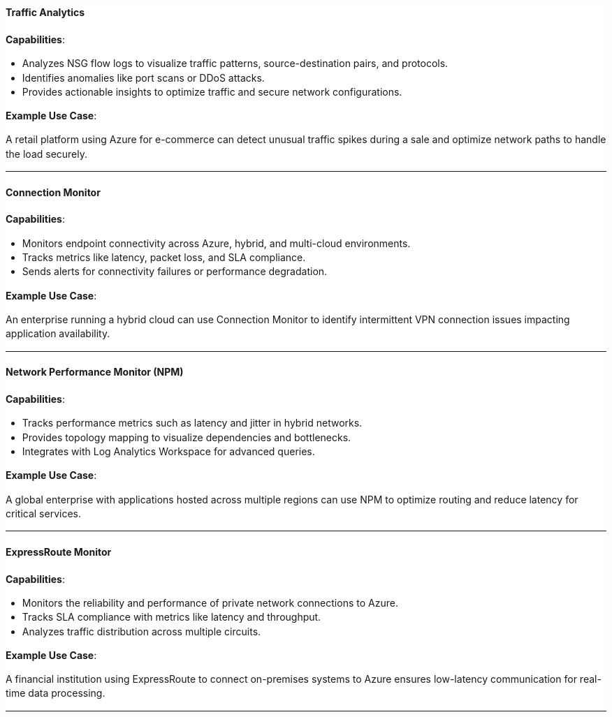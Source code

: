 #### **Traffic Analytics**

**Capabilities**:

- Analyzes NSG flow logs to visualize traffic patterns, source-destination pairs, and protocols.
- Identifies anomalies like port scans or DDoS attacks.
- Provides actionable insights to optimize traffic and secure network configurations.

**Example Use Case**:

A retail platform using Azure for e-commerce can detect unusual traffic spikes during a sale and optimize network paths to handle the load securely.

---

#### **Connection Monitor**

**Capabilities**:

- Monitors endpoint connectivity across Azure, hybrid, and multi-cloud environments.
- Tracks metrics like latency, packet loss, and SLA compliance.
- Sends alerts for connectivity failures or performance degradation.

**Example Use Case**:

An enterprise running a hybrid cloud can use Connection Monitor to identify intermittent VPN connection issues impacting application availability.

---

#### **Network Performance Monitor (NPM)**

**Capabilities**:

- Tracks performance metrics such as latency and jitter in hybrid networks.
- Provides topology mapping to visualize dependencies and bottlenecks.
- Integrates with Log Analytics Workspace for advanced queries.

**Example Use Case**:

A global enterprise with applications hosted across multiple regions can use NPM to optimize routing and reduce latency for critical services.

---

#### **ExpressRoute Monitor**

**Capabilities**:

- Monitors the reliability and performance of private network connections to Azure.
- Tracks SLA compliance with metrics like latency and throughput.
- Analyzes traffic distribution across multiple circuits.

**Example Use Case**:

A financial institution using ExpressRoute to connect on-premises systems to Azure ensures low-latency communication for real-time data processing.

---
